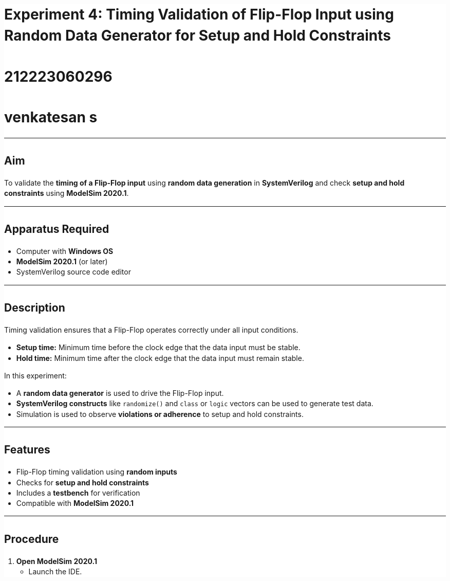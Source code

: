 # Experiment 4: Timing Validation of Flip-Flop Input using Random Data Generator for Setup and Hold Constraints
# 212223060296
# venkatesan s
---

## Aim  
To validate the **timing of a Flip-Flop input** using **random data generation** in **SystemVerilog** and check **setup and hold constraints** using **ModelSim 2020.1**.

---

## Apparatus Required  
- Computer with **Windows OS**  
- **ModelSim 2020.1** (or later)  
- SystemVerilog source code editor  

---

## Description  
Timing validation ensures that a Flip-Flop operates correctly under all input conditions.  
- **Setup time:** Minimum time before the clock edge that the data input must be stable.  
- **Hold time:** Minimum time after the clock edge that the data input must remain stable.  

In this experiment:  
- A **random data generator** is used to drive the Flip-Flop input.  
- **SystemVerilog constructs** like `randomize()` and `class` or `logic` vectors can be used to generate test data.  
- Simulation is used to observe **violations or adherence** to setup and hold constraints.  

---

## Features  
- Flip-Flop timing validation using **random inputs**  
- Checks for **setup and hold constraints**  
- Includes a **testbench** for verification  
- Compatible with **ModelSim 2020.1**  

---

## Procedure  

1. **Open ModelSim 2020.1**  
   - Launch the IDE.  
